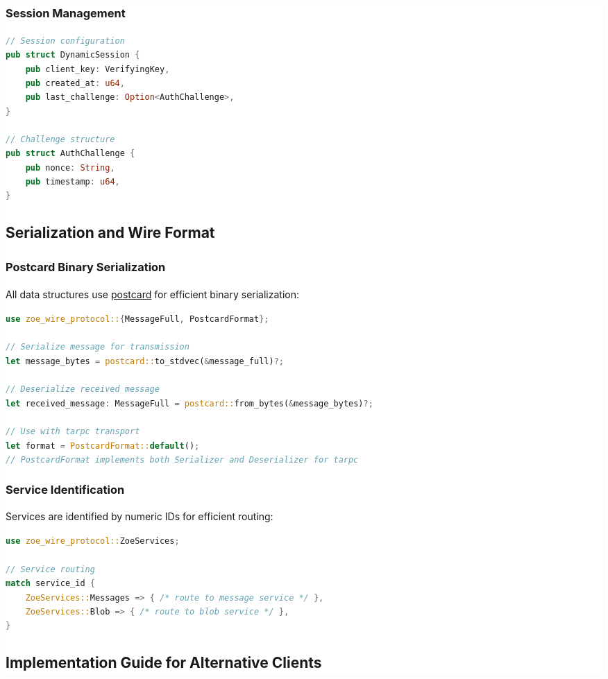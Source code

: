 ### Session Management

```rust
// Session configuration
pub struct DynamicSession {
    pub client_key: VerifyingKey,
    pub created_at: u64,
    pub last_challenge: Option<AuthChallenge>,
}

// Challenge structure
pub struct AuthChallenge {
    pub nonce: String,
    pub timestamp: u64,
}
```

## Serialization and Wire Format

### Postcard Binary Serialization

All data structures use [postcard](https://docs.rs/postcard/) for efficient binary serialization:

```rust
use zoe_wire_protocol::{MessageFull, PostcardFormat};

// Serialize message for transmission
let message_bytes = postcard::to_stdvec(&message_full)?;

// Deserialize received message
let received_message: MessageFull = postcard::from_bytes(&message_bytes)?;

// Use with tarpc transport
let format = PostcardFormat::default();
// PostcardFormat implements both Serializer and Deserializer for tarpc
```

### Service Identification

Services are identified by numeric IDs for efficient routing:

```rust
use zoe_wire_protocol::ZoeServices;

// Service routing
match service_id {
    ZoeServices::Messages => { /* route to message service */ },
    ZoeServices::Blob => { /* route to blob service */ },
}
```

## Implementation Guide for Alternative Clients
